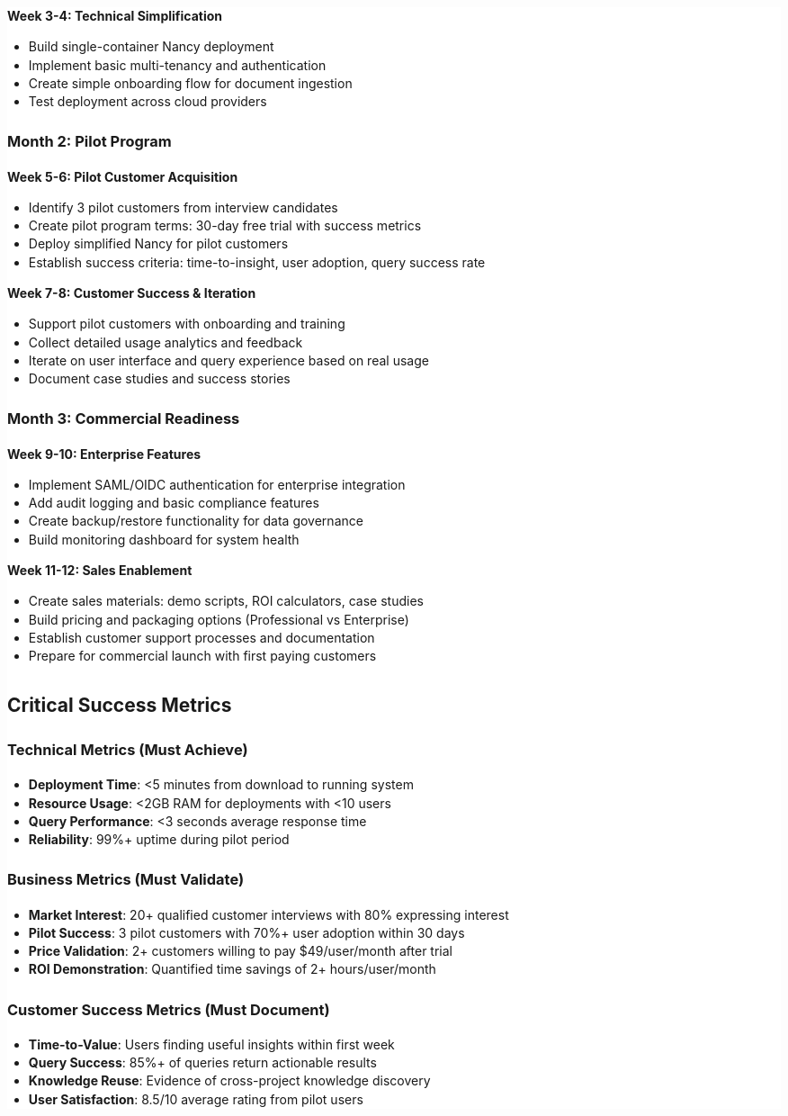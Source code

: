 **Week 3-4: Technical Simplification**
- Build single-container Nancy deployment
- Implement basic multi-tenancy and authentication
- Create simple onboarding flow for document ingestion
- Test deployment across cloud providers

### Month 2: Pilot Program
**Week 5-6: Pilot Customer Acquisition**
- Identify 3 pilot customers from interview candidates
- Create pilot program terms: 30-day free trial with success metrics
- Deploy simplified Nancy for pilot customers
- Establish success criteria: time-to-insight, user adoption, query success rate

**Week 7-8: Customer Success & Iteration**
- Support pilot customers with onboarding and training
- Collect detailed usage analytics and feedback
- Iterate on user interface and query experience based on real usage
- Document case studies and success stories

### Month 3: Commercial Readiness
**Week 9-10: Enterprise Features**
- Implement SAML/OIDC authentication for enterprise integration
- Add audit logging and basic compliance features
- Create backup/restore functionality for data governance
- Build monitoring dashboard for system health

**Week 11-12: Sales Enablement**
- Create sales materials: demo scripts, ROI calculators, case studies
- Build pricing and packaging options (Professional vs Enterprise)
- Establish customer support processes and documentation
- Prepare for commercial launch with first paying customers

## Critical Success Metrics

### Technical Metrics (Must Achieve)
- **Deployment Time**: <5 minutes from download to running system
- **Resource Usage**: <2GB RAM for deployments with <10 users
- **Query Performance**: <3 seconds average response time
- **Reliability**: 99%+ uptime during pilot period

### Business Metrics (Must Validate)
- **Market Interest**: 20+ qualified customer interviews with 80% expressing interest
- **Pilot Success**: 3 pilot customers with 70%+ user adoption within 30 days
- **Price Validation**: 2+ customers willing to pay $49/user/month after trial
- **ROI Demonstration**: Quantified time savings of 2+ hours/user/month

### Customer Success Metrics (Must Document)
- **Time-to-Value**: Users finding useful insights within first week
- **Query Success**: 85%+ of queries return actionable results
- **Knowledge Reuse**: Evidence of cross-project knowledge discovery
- **User Satisfaction**: 8.5/10 average rating from pilot users
